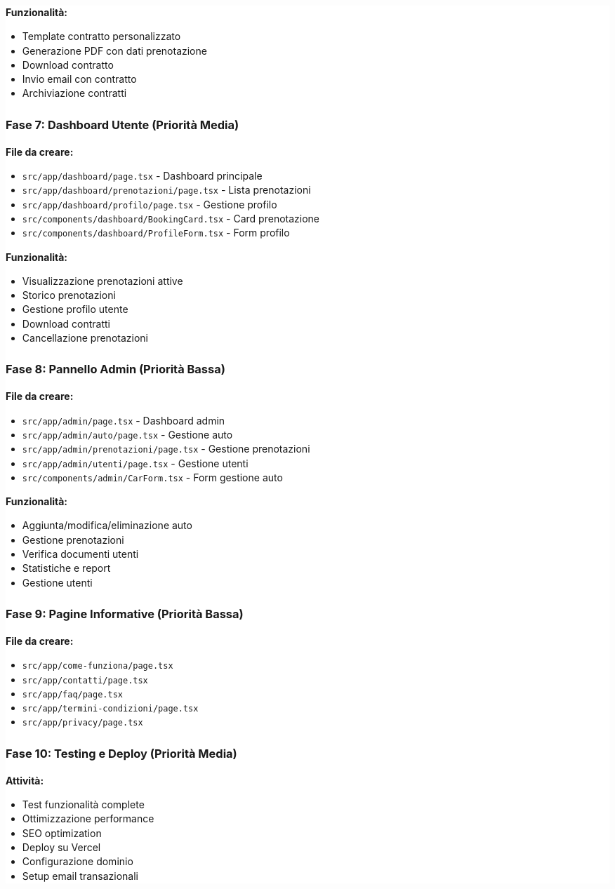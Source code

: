 **Funzionalità:**
- Template contratto personalizzato
- Generazione PDF con dati prenotazione
- Download contratto
- Invio email con contratto
- Archiviazione contratti

### Fase 7: Dashboard Utente (Priorità Media)

**File da creare:**
- `src/app/dashboard/page.tsx` - Dashboard principale
- `src/app/dashboard/prenotazioni/page.tsx` - Lista prenotazioni
- `src/app/dashboard/profilo/page.tsx` - Gestione profilo
- `src/components/dashboard/BookingCard.tsx` - Card prenotazione
- `src/components/dashboard/ProfileForm.tsx` - Form profilo

**Funzionalità:**
- Visualizzazione prenotazioni attive
- Storico prenotazioni
- Gestione profilo utente
- Download contratti
- Cancellazione prenotazioni

### Fase 8: Pannello Admin (Priorità Bassa)

**File da creare:**
- `src/app/admin/page.tsx` - Dashboard admin
- `src/app/admin/auto/page.tsx` - Gestione auto
- `src/app/admin/prenotazioni/page.tsx` - Gestione prenotazioni
- `src/app/admin/utenti/page.tsx` - Gestione utenti
- `src/components/admin/CarForm.tsx` - Form gestione auto

**Funzionalità:**
- Aggiunta/modifica/eliminazione auto
- Gestione prenotazioni
- Verifica documenti utenti
- Statistiche e report
- Gestione utenti

### Fase 9: Pagine Informative (Priorità Bassa)

**File da creare:**
- `src/app/come-funziona/page.tsx`
- `src/app/contatti/page.tsx`
- `src/app/faq/page.tsx`
- `src/app/termini-condizioni/page.tsx`
- `src/app/privacy/page.tsx`

### Fase 10: Testing e Deploy (Priorità Media)

**Attività:**
- Test funzionalità complete
- Ottimizzazione performance
- SEO optimization
- Deploy su Vercel
- Configurazione dominio
- Setup email transazionali
